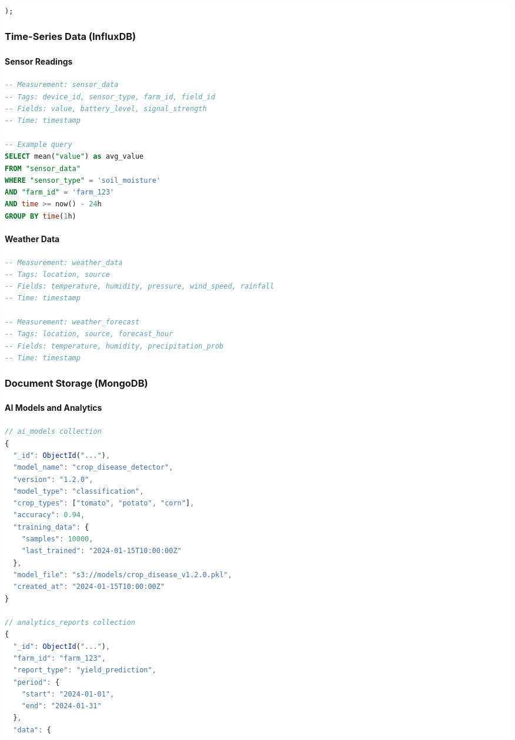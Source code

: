 ```sql
);
```

### Time-Series Data (InfluxDB)

#### Sensor Readings
```sql
-- Measurement: sensor_data
-- Tags: device_id, sensor_type, farm_id, field_id
-- Fields: value, battery_level, signal_strength
-- Time: timestamp

-- Example query
SELECT mean("value") as avg_value 
FROM "sensor_data" 
WHERE "sensor_type" = 'soil_moisture' 
AND "farm_id" = 'farm_123' 
AND time >= now() - 24h 
GROUP BY time(1h)
```

#### Weather Data
```sql
-- Measurement: weather_data
-- Tags: location, source
-- Fields: temperature, humidity, pressure, wind_speed, rainfall
-- Time: timestamp

-- Measurement: weather_forecast
-- Tags: location, source, forecast_hour
-- Fields: temperature, humidity, precipitation_prob
-- Time: timestamp
```

### Document Storage (MongoDB)

#### AI Models and Analytics
```javascript
// ai_models collection
{
  "_id": ObjectId("..."),
  "model_name": "crop_disease_detector",
  "version": "1.2.0",
  "model_type": "classification",
  "crop_types": ["tomato", "potato", "corn"],
  "accuracy": 0.94,
  "training_data": {
    "samples": 10000,
    "last_trained": "2024-01-15T10:00:00Z"
  },
  "model_file": "s3://models/crop_disease_v1.2.0.pkl",
  "created_at": "2024-01-15T10:00:00Z"
}

// analytics_reports collection
{
  "_id": ObjectId("..."),
  "farm_id": "farm_123",
  "report_type": "yield_prediction",
  "period": {
    "start": "2024-01-01",
    "end": "2024-01-31"
  },
  "data": {
```